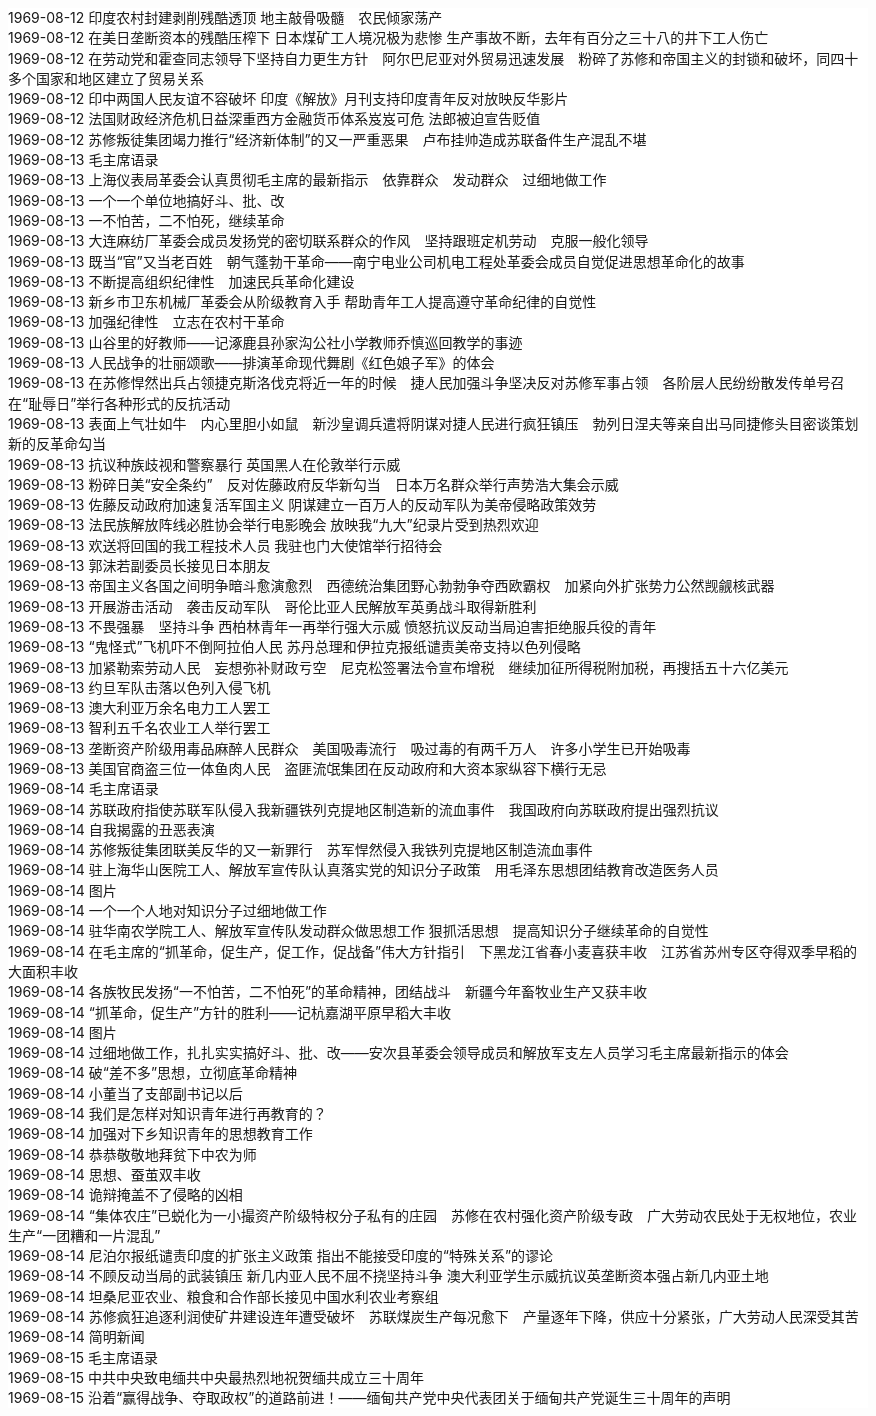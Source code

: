 1969-08-12 印度农村封建剥削残酷透顶  地主敲骨吸髓　农民倾家荡产  
1969-08-12 在美日垄断资本的残酷压榨下  日本煤矿工人境况极为悲惨  生产事故不断，去年有百分之三十八的井下工人伤亡  
1969-08-12 在劳动党和霍查同志领导下坚持自力更生方针　阿尔巴尼亚对外贸易迅速发展　粉碎了苏修和帝国主义的封锁和破坏，同四十多个国家和地区建立了贸易关系  
1969-08-12 印中两国人民友谊不容破坏  印度《解放》月刊支持印度青年反对放映反华影片  
1969-08-12 法国财政经济危机日益深重西方金融货币体系岌岌可危  法郎被迫宣告贬值  
1969-08-12 苏修叛徒集团竭力推行“经济新体制”的又一严重恶果　卢布挂帅造成苏联备件生产混乱不堪  
1969-08-13 毛主席语录  
1969-08-13 上海仪表局革委会认真贯彻毛主席的最新指示　依靠群众　发动群众　过细地做工作  
1969-08-13 一个一个单位地搞好斗、批、改  
1969-08-13 一不怕苦，二不怕死，继续革命  
1969-08-13 大连麻纺厂革委会成员发扬党的密切联系群众的作风　坚持跟班定机劳动　克服一般化领导  
1969-08-13 既当“官”又当老百姓　朝气蓬勃干革命——南宁电业公司机电工程处革委会成员自觉促进思想革命化的故事  
1969-08-13 不断提高组织纪律性　加速民兵革命化建设  
1969-08-13 新乡市卫东机械厂革委会从阶级教育入手  帮助青年工人提高遵守革命纪律的自觉性  
1969-08-13 加强纪律性　立志在农村干革命  
1969-08-13 山谷里的好教师——记涿鹿县孙家沟公社小学教师乔慎巡回教学的事迹  
1969-08-13 人民战争的壮丽颂歌——排演革命现代舞剧《红色娘子军》的体会  
1969-08-13 在苏修悍然出兵占领捷克斯洛伐克将近一年的时候　捷人民加强斗争坚决反对苏修军事占领　各阶层人民纷纷散发传单号召在“耻辱日”举行各种形式的反抗活动  
1969-08-13 表面上气壮如牛　内心里胆小如鼠　新沙皇调兵遣将阴谋对捷人民进行疯狂镇压　勃列日涅夫等亲自出马同捷修头目密谈策划新的反革命勾当  
1969-08-13 抗议种族歧视和警察暴行  英国黑人在伦敦举行示威  
1969-08-13 粉碎日美“安全条约”　反对佐藤政府反华新勾当　日本万名群众举行声势浩大集会示威  
1969-08-13 佐藤反动政府加速复活军国主义  阴谋建立一百万人的反动军队为美帝侵略政策效劳  
1969-08-13 法民族解放阵线必胜协会举行电影晚会  放映我“九大”纪录片受到热烈欢迎  
1969-08-13 欢送将回国的我工程技术人员  我驻也门大使馆举行招待会  
1969-08-13 郭沫若副委员长接见日本朋友  
1969-08-13 帝国主义各国之间明争暗斗愈演愈烈　西德统治集团野心勃勃争夺西欧霸权　加紧向外扩张势力公然觊觎核武器  
1969-08-13 开展游击活动　袭击反动军队　哥伦比亚人民解放军英勇战斗取得新胜利  
1969-08-13 不畏强暴　坚持斗争  西柏林青年一再举行强大示威  愤怒抗议反动当局迫害拒绝服兵役的青年  
1969-08-13 “鬼怪式”飞机吓不倒阿拉伯人民  苏丹总理和伊拉克报纸谴责美帝支持以色列侵略  
1969-08-13 加紧勒索劳动人民　妄想弥补财政亏空　尼克松签署法令宣布增税　继续加征所得税附加税，再搜括五十六亿美元  
1969-08-13 约旦军队击落以色列入侵飞机  
1969-08-13 澳大利亚万余名电力工人罢工  
1969-08-13 智利五千名农业工人举行罢工  
1969-08-13 垄断资产阶级用毒品麻醉人民群众　美国吸毒流行　吸过毒的有两千万人　许多小学生已开始吸毒  
1969-08-13 美国官商盗三位一体鱼肉人民　盗匪流氓集团在反动政府和大资本家纵容下横行无忌  
1969-08-14 毛主席语录  
1969-08-14 苏联政府指使苏联军队侵入我新疆铁列克提地区制造新的流血事件　我国政府向苏联政府提出强烈抗议  
1969-08-14 自我揭露的丑恶表演  
1969-08-14 苏修叛徒集团联美反华的又一新罪行　苏军悍然侵入我铁列克提地区制造流血事件  
1969-08-14 驻上海华山医院工人、解放军宣传队认真落实党的知识分子政策　用毛泽东思想团结教育改造医务人员  
1969-08-14 图片  
1969-08-14 一个一个人地对知识分子过细地做工作  
1969-08-14 驻华南农学院工人、解放军宣传队发动群众做思想工作  狠抓活思想　提高知识分子继续革命的自觉性  
1969-08-14 在毛主席的“抓革命，促生产，促工作，促战备”伟大方针指引　下黑龙江省春小麦喜获丰收　江苏省苏州专区夺得双季早稻的大面积丰收  
1969-08-14 各族牧民发扬“一不怕苦，二不怕死”的革命精神，团结战斗　新疆今年畜牧业生产又获丰收  
1969-08-14 “抓革命，促生产”方针的胜利——记杭嘉湖平原早稻大丰收  
1969-08-14 图片  
1969-08-14 过细地做工作，扎扎实实搞好斗、批、改——安次县革委会领导成员和解放军支左人员学习毛主席最新指示的体会  
1969-08-14 破“差不多”思想，立彻底革命精神  
1969-08-14 小董当了支部副书记以后  
1969-08-14 我们是怎样对知识青年进行再教育的？  
1969-08-14 加强对下乡知识青年的思想教育工作  
1969-08-14 恭恭敬敬地拜贫下中农为师  
1969-08-14 思想、蚕茧双丰收  
1969-08-14 诡辩掩盖不了侵略的凶相  
1969-08-14 “集体农庄”已蜕化为一小撮资产阶级特权分子私有的庄园　苏修在农村强化资产阶级专政　广大劳动农民处于无权地位，农业生产“一团糟和一片混乱”  
1969-08-14 尼泊尔报纸谴责印度的扩张主义政策  指出不能接受印度的“特殊关系”的谬论  
1969-08-14 不顾反动当局的武装镇压  新几内亚人民不屈不挠坚持斗争  澳大利亚学生示威抗议英垄断资本强占新几内亚土地  
1969-08-14 坦桑尼亚农业、粮食和合作部长接见中国水利农业考察组  
1969-08-14 苏修疯狂追逐利润使矿井建设连年遭受破坏　苏联煤炭生产每况愈下　产量逐年下降，供应十分紧张，广大劳动人民深受其苦  
1969-08-14 简明新闻  
1969-08-15 毛主席语录  
1969-08-15 中共中央致电缅共中央最热烈地祝贺缅共成立三十周年  
1969-08-15 沿着“赢得战争、夺取政权”的道路前进！——缅甸共产党中央代表团关于缅甸共产党诞生三十周年的声明  